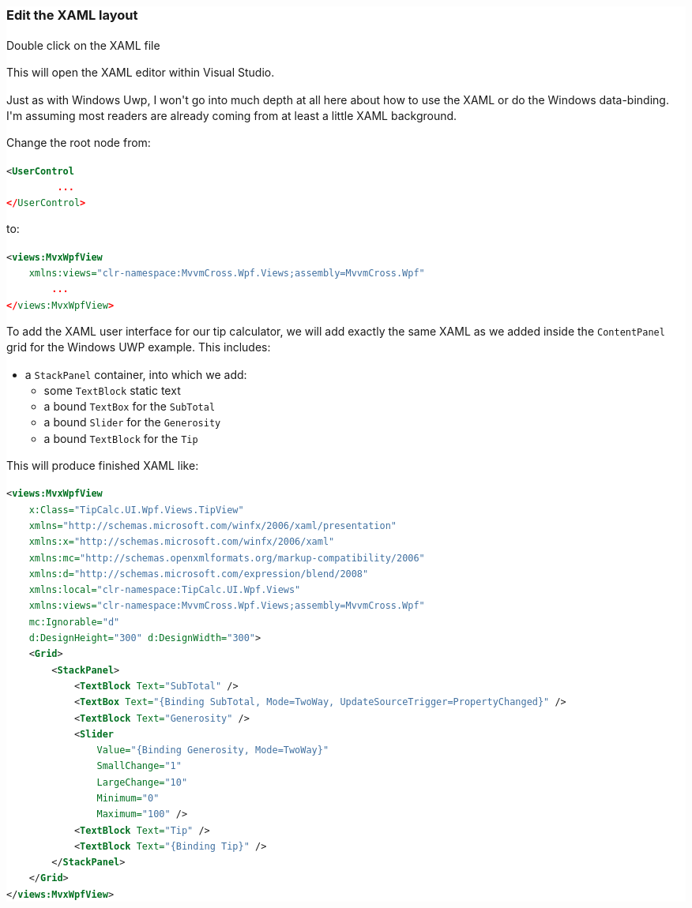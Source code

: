 ### Edit the XAML layout

Double click on the XAML file

This will open the XAML editor within Visual Studio.

Just as with Windows Uwp, I won't go into much depth at all here about how to use the XAML or do the Windows data-binding. I'm assuming most readers are already coming from at least a little XAML background.

Change the root node from:

```xml
<UserControl 
         ...
</UserControl>
```

to:

```xml
<views:MvxWpfView 
	xmlns:views="clr-namespace:MvvmCross.Wpf.Views;assembly=MvvmCross.Wpf"                  
        ...
</views:MvxWpfView>
```

To add the XAML user interface for our tip calculator, we will add exactly the same XAML as we added inside the `ContentPanel` grid for the Windows UWP example. This includes:

* a `StackPanel` container, into which we add:
  * some `TextBlock` static text
  * a bound `TextBox` for the `SubTotal`
  * a bound `Slider` for the `Generosity`
  * a bound `TextBlock` for the `Tip`

This will produce finished XAML like:

```xml
<views:MvxWpfView
    x:Class="TipCalc.UI.Wpf.Views.TipView"
    xmlns="http://schemas.microsoft.com/winfx/2006/xaml/presentation"
    xmlns:x="http://schemas.microsoft.com/winfx/2006/xaml"
    xmlns:mc="http://schemas.openxmlformats.org/markup-compatibility/2006" 
    xmlns:d="http://schemas.microsoft.com/expression/blend/2008" 
    xmlns:local="clr-namespace:TipCalc.UI.Wpf.Views"
    xmlns:views="clr-namespace:MvvmCross.Wpf.Views;assembly=MvvmCross.Wpf"
    mc:Ignorable="d" 
    d:DesignHeight="300" d:DesignWidth="300">
    <Grid>
        <StackPanel>
            <TextBlock Text="SubTotal" />
            <TextBox Text="{Binding SubTotal, Mode=TwoWay, UpdateSourceTrigger=PropertyChanged}" />
            <TextBlock Text="Generosity" />
            <Slider 
                Value="{Binding Generosity, Mode=TwoWay}" 
                SmallChange="1" 
                LargeChange="10" 
                Minimum="0" 
                Maximum="100" /> 
            <TextBlock Text="Tip" />
            <TextBlock Text="{Binding Tip}" />
        </StackPanel>
    </Grid>
</views:MvxWpfView>
```
